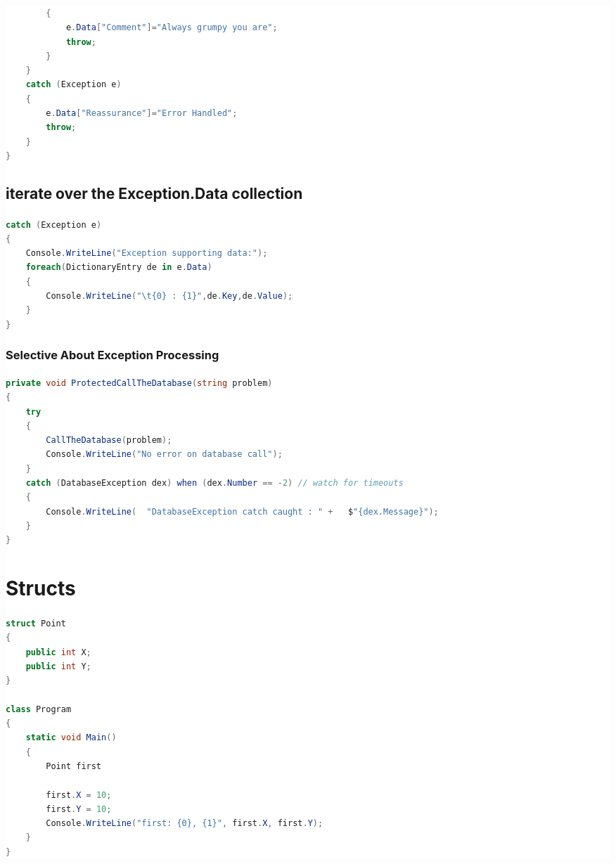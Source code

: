 ```cs
		{
			e.Data["Comment"]="Always grumpy you are";
			throw;
		}
	}
	catch (Exception e)
	{
		e.Data["Reassurance"]="Error Handled";
		throw;
	}
}
```

## iterate over the Exception.Data collection
```cs
catch (Exception e)
{
	Console.WriteLine("Exception supporting data:");
	foreach(DictionaryEntry de in e.Data)
	{
		Console.WriteLine("\t{0} : {1}",de.Key,de.Value);
	}
}
```

### Selective About Exception Processing
```cs
private void ProtectedCallTheDatabase(string problem)
{
	try
	{
		CallTheDatabase(problem);
		Console.WriteLine("No error on database call");
	}
	catch (DatabaseException dex) when (dex.Number == -2) // watch for timeouts
	{
		Console.WriteLine(	"DatabaseException catch caught : " +	$"{dex.Message}");
	}
}
```

# Structs
```cs
struct Point
{
	public int X;
	public int Y;
}

class Program
{
	static void Main()
	{
		Point first
		
		first.X = 10; 
		first.Y = 10;
		Console.WriteLine("first: {0}, {1}", first.X, first.Y);
	}
}
```
